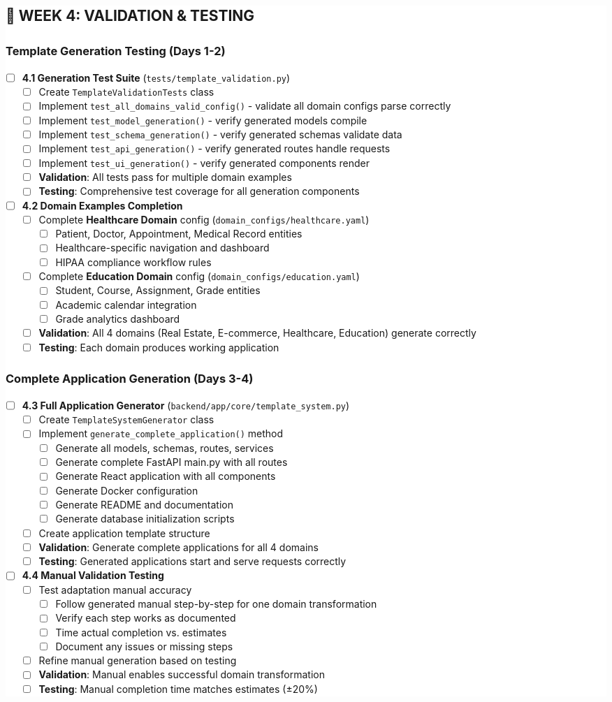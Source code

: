 
## 🧪 WEEK 4: VALIDATION & TESTING  

### Template Generation Testing (Days 1-2)
- [ ] **4.1 Generation Test Suite** (`tests/template_validation.py`)
  - [ ] Create `TemplateValidationTests` class
  - [ ] Implement `test_all_domains_valid_config()` - validate all domain configs parse correctly
  - [ ] Implement `test_model_generation()` - verify generated models compile
  - [ ] Implement `test_schema_generation()` - verify generated schemas validate data
  - [ ] Implement `test_api_generation()` - verify generated routes handle requests
  - [ ] Implement `test_ui_generation()` - verify generated components render
  - [ ] **Validation**: All tests pass for multiple domain examples
  - [ ] **Testing**: Comprehensive test coverage for all generation components

- [ ] **4.2 Domain Examples Completion**
  - [ ] Complete **Healthcare Domain** config (`domain_configs/healthcare.yaml`)
    - [ ] Patient, Doctor, Appointment, Medical Record entities
    - [ ] Healthcare-specific navigation and dashboard
    - [ ] HIPAA compliance workflow rules
  - [ ] Complete **Education Domain** config (`domain_configs/education.yaml`)  
    - [ ] Student, Course, Assignment, Grade entities
    - [ ] Academic calendar integration
    - [ ] Grade analytics dashboard
  - [ ] **Validation**: All 4 domains (Real Estate, E-commerce, Healthcare, Education) generate correctly
  - [ ] **Testing**: Each domain produces working application

### Complete Application Generation (Days 3-4)
- [ ] **4.3 Full Application Generator** (`backend/app/core/template_system.py`)
  - [ ] Create `TemplateSystemGenerator` class
  - [ ] Implement `generate_complete_application()` method
    - [ ] Generate all models, schemas, routes, services
    - [ ] Generate complete FastAPI main.py with all routes
    - [ ] Generate React application with all components
    - [ ] Generate Docker configuration
    - [ ] Generate README and documentation
    - [ ] Generate database initialization scripts
  - [ ] Create application template structure
  - [ ] **Validation**: Generate complete applications for all 4 domains
  - [ ] **Testing**: Generated applications start and serve requests correctly

- [ ] **4.4 Manual Validation Testing**
  - [ ] Test adaptation manual accuracy
    - [ ] Follow generated manual step-by-step for one domain transformation
    - [ ] Verify each step works as documented
    - [ ] Time actual completion vs. estimates
    - [ ] Document any issues or missing steps
  - [ ] Refine manual generation based on testing
  - [ ] **Validation**: Manual enables successful domain transformation
  - [ ] **Testing**: Manual completion time matches estimates (±20%)
